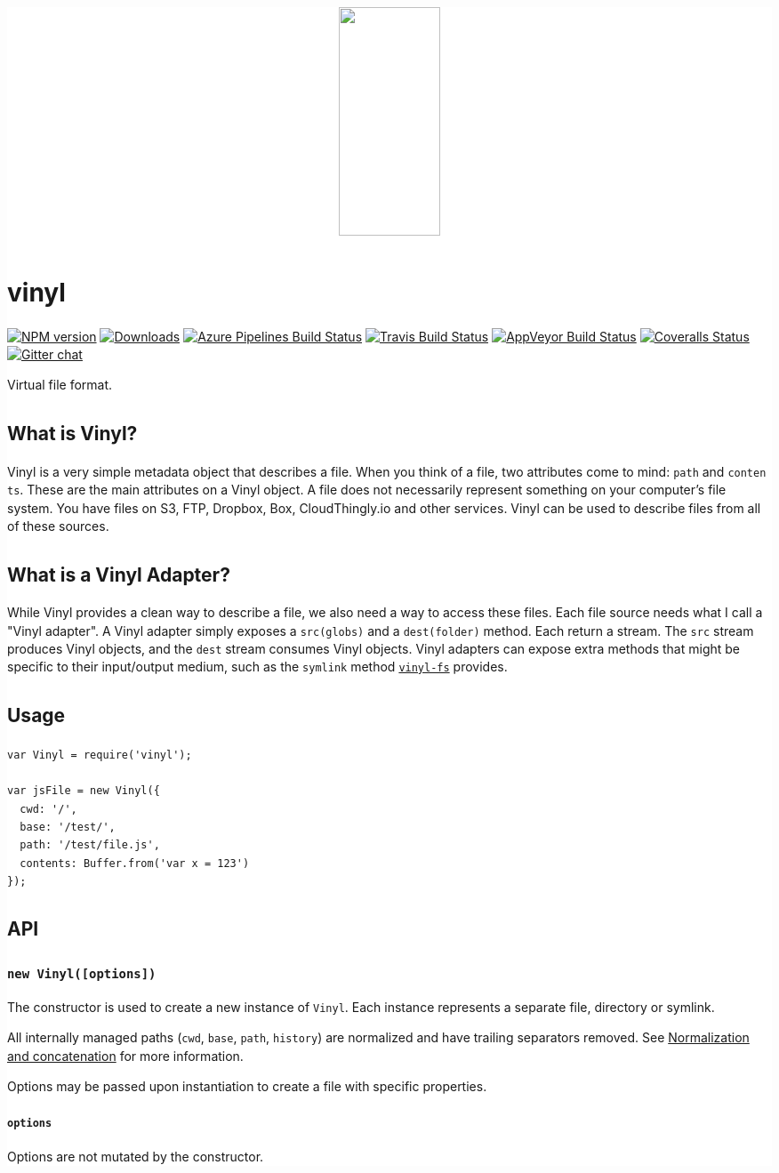 <p align="center">
  <a href="http://gulpjs.com">
    <img height="257" width="114" src="https://raw.githubusercontent.com/gulpjs/artwork/master/gulp-2x.png">
  </a>
</p>

<h1 id="vinyl">vinyl</h1>

<p><a href="https://www.npmjs.com/package/vinyl"><img src="https://img.shields.io/npm/v/vinyl.svg" alt="NPM version" /></a> <a href="https://www.npmjs.com/package/vinyl"><img src="https://img.shields.io/npm/dm/vinyl.svg" alt="Downloads" /></a> <a href="https://dev.azure.com/gulpjs/gulp/_build/latest?definitionId=$PROJECT_ID&amp;branchName=master"><img src="https://dev.azure.com/gulpjs/gulp/_apis/build/status/vinyl?branchName=master" alt="Azure Pipelines Build Status" /></a> <a href="https://travis-ci.org/gulpjs/vinyl"><img src="https://img.shields.io/travis/gulpjs/vinyl.svg?label=travis-ci" alt="Travis Build Status" /></a> <a href="https://ci.appveyor.com/project/gulpjs/vinyl"><img src="https://img.shields.io/appveyor/ci/gulpjs/vinyl.svg?label=appveyor" alt="AppVeyor Build Status" /></a> <a href="https://coveralls.io/r/gulpjs/vinyl"><img src="https://img.shields.io/coveralls/gulpjs/vinyl/master.svg" alt="Coveralls Status" /></a> <a href="https://gitter.im/gulpjs/gulp"><img src="https://badges.gitter.im/gulpjs/gulp.svg" alt="Gitter chat" /></a></p>

<p>Virtual file format.</p>

<h2 id="what-is-vinyl%3F">What is Vinyl?</h2>

<p>Vinyl is a very simple metadata object that describes a file. When you think of a file, two attributes come to mind: <code>path</code> and <code>contents</code>. These are the main attributes on a Vinyl object. A file does not necessarily represent something on your computer’s file system. You have files on S3, FTP, Dropbox, Box, CloudThingly.io and other services. Vinyl can be used to describe files from all of these sources.</p>

<h2 id="what-is-a-vinyl-adapter%3F">What is a Vinyl Adapter?</h2>

<p>While Vinyl provides a clean way to describe a file, we also need a way to access these files. Each file source needs what I call a "Vinyl adapter". A Vinyl adapter simply exposes a <code>src(globs)</code> and a <code>dest(folder)</code> method. Each return a stream. The <code>src</code> stream produces Vinyl objects, and the <code>dest</code> stream consumes Vinyl objects. Vinyl adapters can expose extra methods that might be specific to their input/output medium, such as the <code>symlink</code> method <a href="https://github.com/gulpjs/vinyl-fs"><code>vinyl-fs</code></a> provides.</p>

<h2 id="usage">Usage</h2>

<pre><code class="js">var Vinyl = require('vinyl');

var jsFile = new Vinyl({
  cwd: '/',
  base: '/test/',
  path: '/test/file.js',
  contents: Buffer.from('var x = 123')
});
</code></pre>

<h2 id="api">API</h2>

<h3 id="%60new-vinyloptions%60"><code>new Vinyl([options])</code></h3>

<p>The constructor is used to create a new instance of <code>Vinyl</code>. Each instance represents a separate file, directory or symlink.</p>

<p>All internally managed paths (<code>cwd</code>, <code>base</code>, <code>path</code>, <code>history</code>) are normalized and have trailing separators removed. See <a href="#normalization-and-concatenation">Normalization and concatenation</a> for more information.</p>

<p>Options may be passed upon instantiation to create a file with specific properties.</p>

<h4 id="%60options%60"><code>options</code></h4>

<p>Options are not mutated by the constructor.</p>
